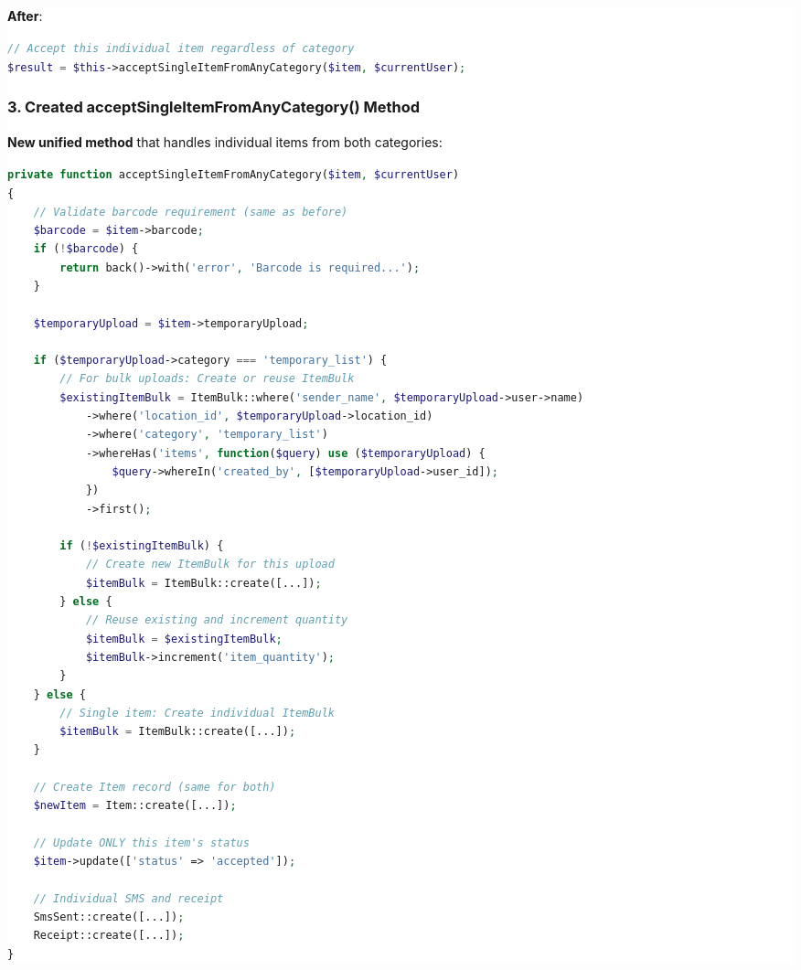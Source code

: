 **After**:
```php
// Accept this individual item regardless of category
$result = $this->acceptSingleItemFromAnyCategory($item, $currentUser);
```

### 3. Created acceptSingleItemFromAnyCategory() Method
**New unified method** that handles individual items from both categories:

```php
private function acceptSingleItemFromAnyCategory($item, $currentUser)
{
    // Validate barcode requirement (same as before)
    $barcode = $item->barcode;
    if (!$barcode) {
        return back()->with('error', 'Barcode is required...');
    }

    $temporaryUpload = $item->temporaryUpload;
    
    if ($temporaryUpload->category === 'temporary_list') {
        // For bulk uploads: Create or reuse ItemBulk
        $existingItemBulk = ItemBulk::where('sender_name', $temporaryUpload->user->name)
            ->where('location_id', $temporaryUpload->location_id)
            ->where('category', 'temporary_list')
            ->whereHas('items', function($query) use ($temporaryUpload) {
                $query->whereIn('created_by', [$temporaryUpload->user_id]);
            })
            ->first();

        if (!$existingItemBulk) {
            // Create new ItemBulk for this upload
            $itemBulk = ItemBulk::create([...]);
        } else {
            // Reuse existing and increment quantity
            $itemBulk = $existingItemBulk;
            $itemBulk->increment('item_quantity');
        }
    } else {
        // Single item: Create individual ItemBulk
        $itemBulk = ItemBulk::create([...]);
    }
    
    // Create Item record (same for both)
    $newItem = Item::create([...]);
    
    // Update ONLY this item's status
    $item->update(['status' => 'accepted']);
    
    // Individual SMS and receipt
    SmsSent::create([...]);
    Receipt::create([...]);
}
```
